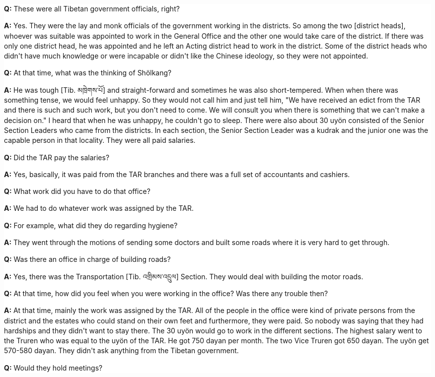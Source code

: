 **Q:**  These were all Tibetan government officials, right?   

**A:**  Yes. They were the lay and monk officials of the government working in the districts. So among the two [district heads], whoever was suitable was appointed to work in the General Office and the other one would take care of the district. If there was only one district head, he was appointed and he left an Acting district head to work in the district. Some of the district heads who didn't have much knowledge or were incapable or didn't like the Chinese ideology, so they were not appointed.   

**Q:**  At that time, what was the thinking of Shölkang?   

**A:**  He was tough [Tib. མཁྲེགས་པོ] and straight-forward and sometimes he was also short-tempered. When when there was something tense, we would feel unhappy. So they would not call him and just tell him, "We have received an edict from the <span class="tooltip" data-text="[tib. བོད་རང་སྐྱོང་ལྗོང] Tibet Autonomous Region">TAR</span> and there is such and such work, but you don't need to come. We will consult you when there is something that we can't make a decision on." I heard that when he was unhappy, he couldn't go to sleep. There were also about 30 uyön consisted of the Senior Section Leaders who came from the districts. In each section, the Senior Section Leader was a <span class="tooltip" data-text="[tib. སྐུ་དྲག] 1. A member of the lay aristocracy. 2. Title for government lay and monk officials. 3. A name occasionally used for the top leaders/officials in a monastery.">kudrak</span> and the junior one was the capable person in that locality. They were all paid salaries.   

**Q:**  Did the <span class="tooltip" data-text="[tib. བོད་རང་སྐྱོང་ལྗོང] Tibet Autonomous Region">TAR</span> pay the salaries?   

**A:**  Yes, basically, it was paid from the <span class="tooltip" data-text="[tib. བོད་རང་སྐྱོང་ལྗོང] Tibet Autonomous Region">TAR</span> branches and there was a full set of accountants and cashiers.   

**Q:**  What work did you have to do that office?   

**A:**  We had to do whatever work was assigned by the TAR.   

**Q:**  For example, what did they do regarding hygiene?   

**A:**  They went through the motions of sending some doctors and built some roads where it is very hard to get through.   

**Q:**  Was there an office in charge of building roads?   

**A:**  Yes, there was the Transportation [Tib. འགྲིམས་འདྲུལ] Section. They would deal with building the motor roads.   

**Q:**  At that time, how did you feel when you were working in the office? Was there any trouble then?   

**A:**  At that time, mainly the work was assigned by the TAR. All of the people in the office were kind of private persons from the district and the estates who could stand on their own feet and furthermore, they were paid. So nobody was saying that they had hardships and they didn't want to stay there. The 30 uyön would go to work in the different sections. The highest salary went to the Truren who was equal to the uyön of the TAR. He got 750 <span class="tooltip" data-text="[tib. ད་ཡང; ch. 大洋] A Chinese silver dollar that had the image of Yuan Shikai on its face. It was used by the Chinese government in Tibet in the 1950s because Tibetans did not accept Chinese paper currency.">dayan</span> per month. The two Vice Truren got 650 dayan. The uyön get 570-580 dayan. They didn't ask anything from the Tibetan government.   

**Q:**  Would they hold meetings?   
